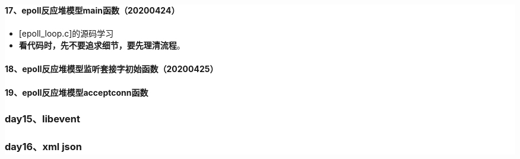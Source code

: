 #### 17、epoll反应堆模型main函数（20200424）

+ [epoll_loop.c]的源码学习
+ **看代码时，先不要追求细节，要先理清流程**。

#### 18、epoll反应堆模型监听套接字初始函数（20200425）

#### 19、epoll反应堆模型acceptconn函数

### day15、libevent

### day16、xml json

